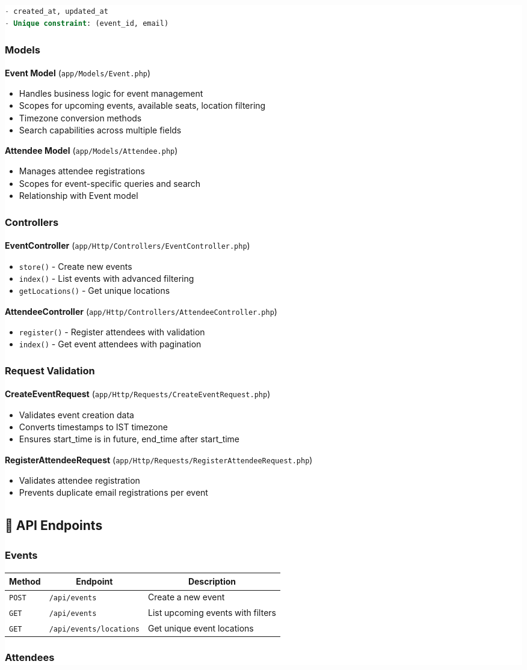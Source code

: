 ```sql
- created_at, updated_at
- Unique constraint: (event_id, email)
```

### Models

**Event Model** (`app/Models/Event.php`)
- Handles business logic for event management
- Scopes for upcoming events, available seats, location filtering
- Timezone conversion methods
- Search capabilities across multiple fields

**Attendee Model** (`app/Models/Attendee.php`)
- Manages attendee registrations
- Scopes for event-specific queries and search
- Relationship with Event model

### Controllers

**EventController** (`app/Http/Controllers/EventController.php`)
- `store()` - Create new events
- `index()` - List events with advanced filtering
- `getLocations()` - Get unique locations

**AttendeeController** (`app/Http/Controllers/AttendeeController.php`)
- `register()` - Register attendees with validation
- `index()` - Get event attendees with pagination

### Request Validation

**CreateEventRequest** (`app/Http/Requests/CreateEventRequest.php`)
- Validates event creation data
- Converts timestamps to IST timezone
- Ensures start_time is in future, end_time after start_time

**RegisterAttendeeRequest** (`app/Http/Requests/RegisterAttendeeRequest.php`)
- Validates attendee registration
- Prevents duplicate email registrations per event

## 🔧 API Endpoints

### Events

| Method | Endpoint | Description |
|--------|----------|-------------|
| `POST` | `/api/events` | Create a new event |
| `GET` | `/api/events` | List upcoming events with filters |
| `GET` | `/api/events/locations` | Get unique event locations |

### Attendees
